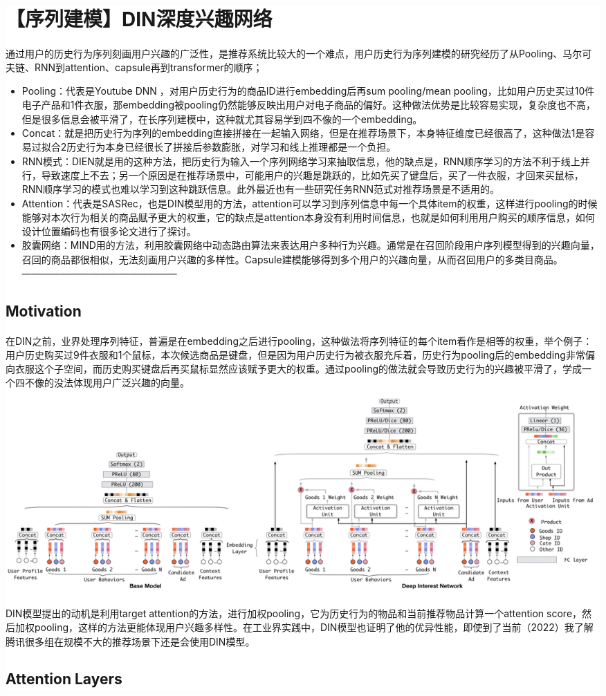 # 【序列建模】DIN深度兴趣网络
通过用户的历史行为序列刻画用户兴趣的广泛性，是推荐系统比较大的一个难点，用户历史行为序列建模的研究经历了从Pooling、马尔可夫链、RNN到attention、capsule再到transformer的顺序；

- Pooling：代表是Youtube DNN ，对用户历史行为的商品ID进行embedding后再sum pooling/mean pooling，比如用户历史买过10件电子产品和1件衣服，那embedding被pooling仍然能够反映出用户对电子商品的偏好。这种做法优势是比较容易实现，复杂度也不高，但是很多信息会被平滑了，在长序列建模中，这种就尤其容易学到四不像的一个embedding。
- Concat：就是把历史行为序列的embedding直接拼接在一起输入网络，但是在推荐场景下，本身特征维度已经很高了，这种做法1是容易过拟合2历史行为本身已经很长了拼接后参数膨胀，对学习和线上推理都是一个负担。
- RNN模式：DIEN就是用的这种方法，把历史行为输入一个序列网络学习来抽取信息，他的缺点是，RNN顺序学习的方法不利于线上并行，导致速度上不去；另一个原因是在推荐场景中，可能用户的兴趣是跳跃的，比如先买了键盘后，买了一件衣服，才回来买鼠标，RNN顺序学习的模式也难以学习到这种跳跃信息。此外最近也有一些研究任务RNN范式对推荐场景是不适用的。
- Attention：代表是SASRec，也是DIN模型用的方法，attention可以学习到序列信息中每一个具体item的权重，这样进行pooling的时候能够对本次行为相关的商品赋予更大的权重，它的缺点是attention本身没有利用时间信息，也就是如何利用用户购买的顺序信息，如何设计位置编码也有很多论文进行了探讨。
- 胶囊网络：MIND用的方法，利用胶囊网络中动态路由算法来表达用户多种行为兴趣。通常是在召回阶段用户序列模型得到的兴趣向量，召回的商品都很相似，无法刻画用户兴趣的多样性。Capsule建模能够得到多个用户的兴趣向量，从而召回用户的多类目商品。
————————————————
## Motivation
在DIN之前，业界处理序列特征，普遍是在embedding之后进行pooling，这种做法将序列特征的每个item看作是相等的权重，举个例子：用户历史购买过9件衣服和1个鼠标，本次候选商品是键盘，但是因为用户历史行为被衣服充斥着，历史行为pooling后的embedding非常偏向衣服这个子空间，而历史购买键盘后再买鼠标显然应该赋予更大的权重。通过pooling的做法就会导致历史行为的兴趣被平滑了，学成一个四不像的没法体现用户广泛兴趣的向量。
![image-20220428151541067](./../imges/image-20220428151541067.png)


DIN模型提出的动机是利用target attention的方法，进行加权pooling，它为历史行为的物品和当前推荐物品计算一个attention score，然后加权pooling，这样的方法更能体现用户兴趣多样性。在工业界实践中，DIN模型也证明了他的优异性能，即使到了当前（2022）我了解腾讯很多组在规模不大的推荐场景下还是会使用DIN模型。
## Attention Layers